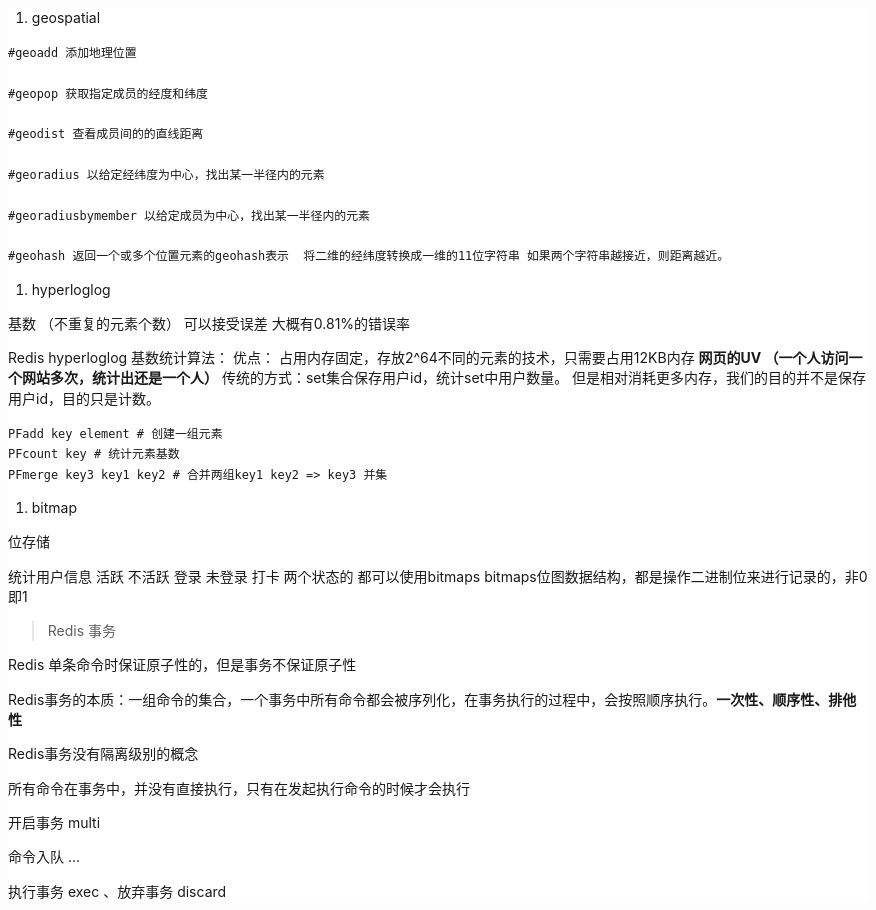 1. geospatial

``` shell
#geoadd 添加地理位置

#geopop 获取指定成员的经度和纬度

#geodist 查看成员间的的直线距离

#georadius 以给定经纬度为中心，找出某一半径内的元素

#georadiusbymember 以给定成员为中心，找出某一半径内的元素

#geohash 返回一个或多个位置元素的geohash表示  将二维的经纬度转换成一维的11位字符串 如果两个字符串越接近，则距离越近。
```



1. hyperloglog

基数 （不重复的元素个数） 可以接受误差 大概有0.81%的错误率

Redis hyperloglog 基数统计算法：
优点： 占用内存固定，存放2^64不同的元素的技术，只需要占用12KB内存
**网页的UV （一个人访问一个网站多次，统计出还是一个人）**
传统的方式：set集合保存用户id，统计set中用户数量。 但是相对消耗更多内存，我们的目的并不是保存用户id，目的只是计数。

```shell
PFadd key element # 创建一组元素
PFcount key # 统计元素基数
PFmerge key3 key1 key2 # 合并两组key1 key2 => key3 并集
```



1. bitmap

位存储

统计用户信息 活跃 不活跃 登录 未登录 打卡
两个状态的 都可以使用bitmaps
bitmaps位图数据结构，都是操作二进制位来进行记录的，非0即1





> Redis 事务

Redis 单条命令时保证原子性的，但是事务不保证原子性

Redis事务的本质：一组命令的集合，一个事务中所有命令都会被序列化，在事务执行的过程中，会按照顺序执行。**一次性、顺序性、排他性**

Redis事务没有隔离级别的概念

所有命令在事务中，并没有直接执行，只有在发起执行命令的时候才会执行



开启事务 multi

命令入队 ...

执行事务 exec 、放弃事务 discard
